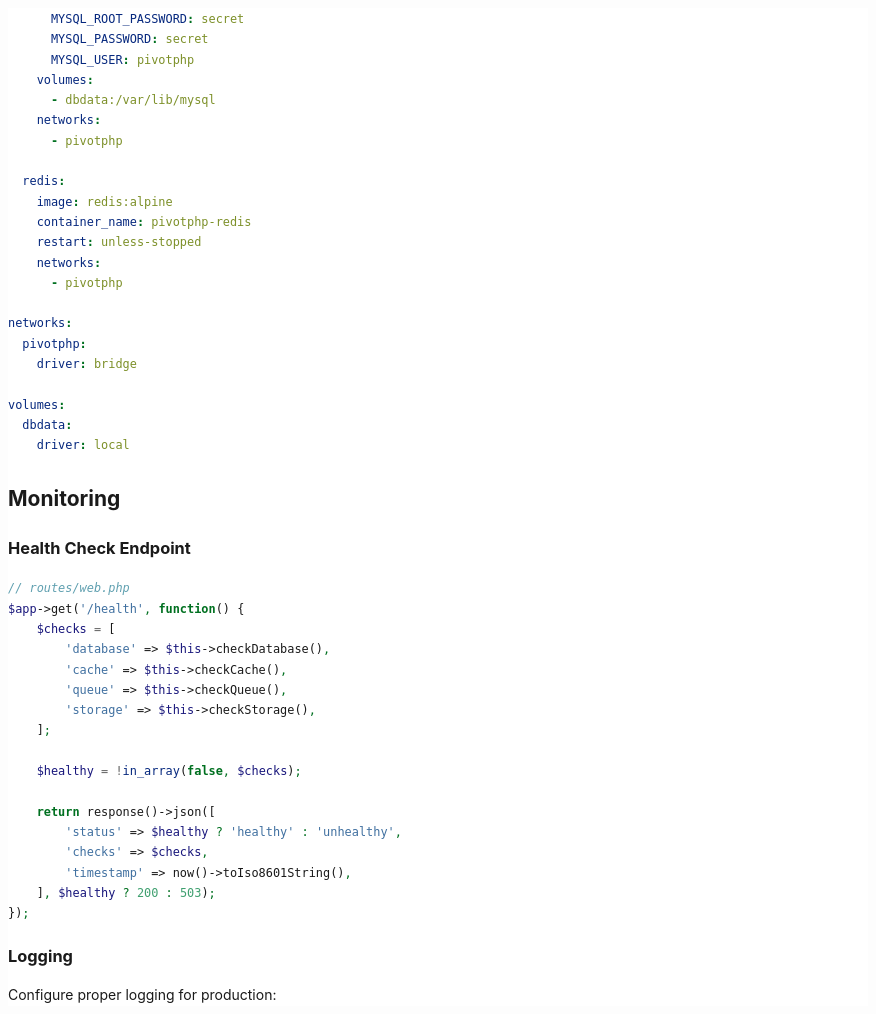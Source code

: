 ```yaml
      MYSQL_ROOT_PASSWORD: secret
      MYSQL_PASSWORD: secret
      MYSQL_USER: pivotphp
    volumes:
      - dbdata:/var/lib/mysql
    networks:
      - pivotphp

  redis:
    image: redis:alpine
    container_name: pivotphp-redis
    restart: unless-stopped
    networks:
      - pivotphp

networks:
  pivotphp:
    driver: bridge

volumes:
  dbdata:
    driver: local
```

## Monitoring

### Health Check Endpoint

```php
// routes/web.php
$app->get('/health', function() {
    $checks = [
        'database' => $this->checkDatabase(),
        'cache' => $this->checkCache(),
        'queue' => $this->checkQueue(),
        'storage' => $this->checkStorage(),
    ];

    $healthy = !in_array(false, $checks);

    return response()->json([
        'status' => $healthy ? 'healthy' : 'unhealthy',
        'checks' => $checks,
        'timestamp' => now()->toIso8601String(),
    ], $healthy ? 200 : 503);
});
```

### Logging

Configure proper logging for production:
